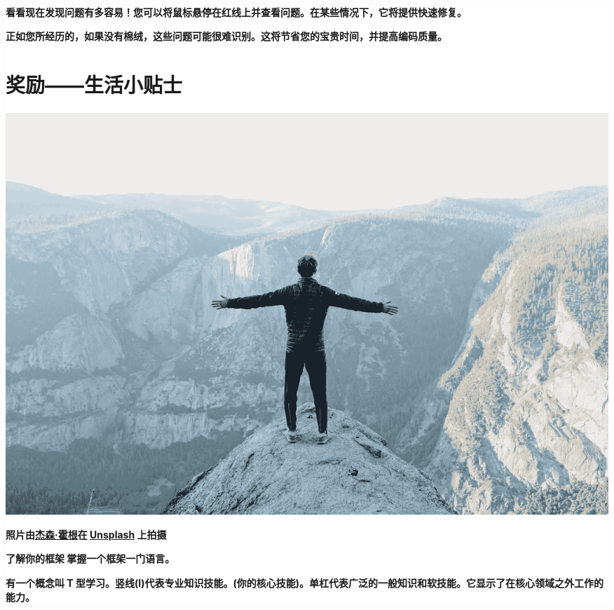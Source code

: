 **看看现在发现问题有多容易！您可以将鼠标悬停在红线上并查看问题。在某些情况下，它将提供快速修复。**

**正如您所经历的，如果没有棉绒，这些问题可能很难识别。这将节省您的宝贵时间，并提高编码质量。**

# **奖励——生活小贴士**

**![](img/228ca45fd8ac7a4a30c7d1f052d72265.png)**

**照片由[杰森·霍根](https://unsplash.com/@jasonhogan?utm_source=unsplash&utm_medium=referral&utm_content=creditCopyText)在 [Unsplash](https://unsplash.com/s/photos/victory?utm_source=unsplash&utm_medium=referral&utm_content=creditCopyText) 上拍摄**

****了解你的框架** 掌握一个框架一门语言。**

**有一个概念叫 T 型学习。竖线(I)代表专业知识技能。(你的核心技能)。单杠代表广泛的一般知识和软技能。它显示了在核心领域之外工作的能力。**
